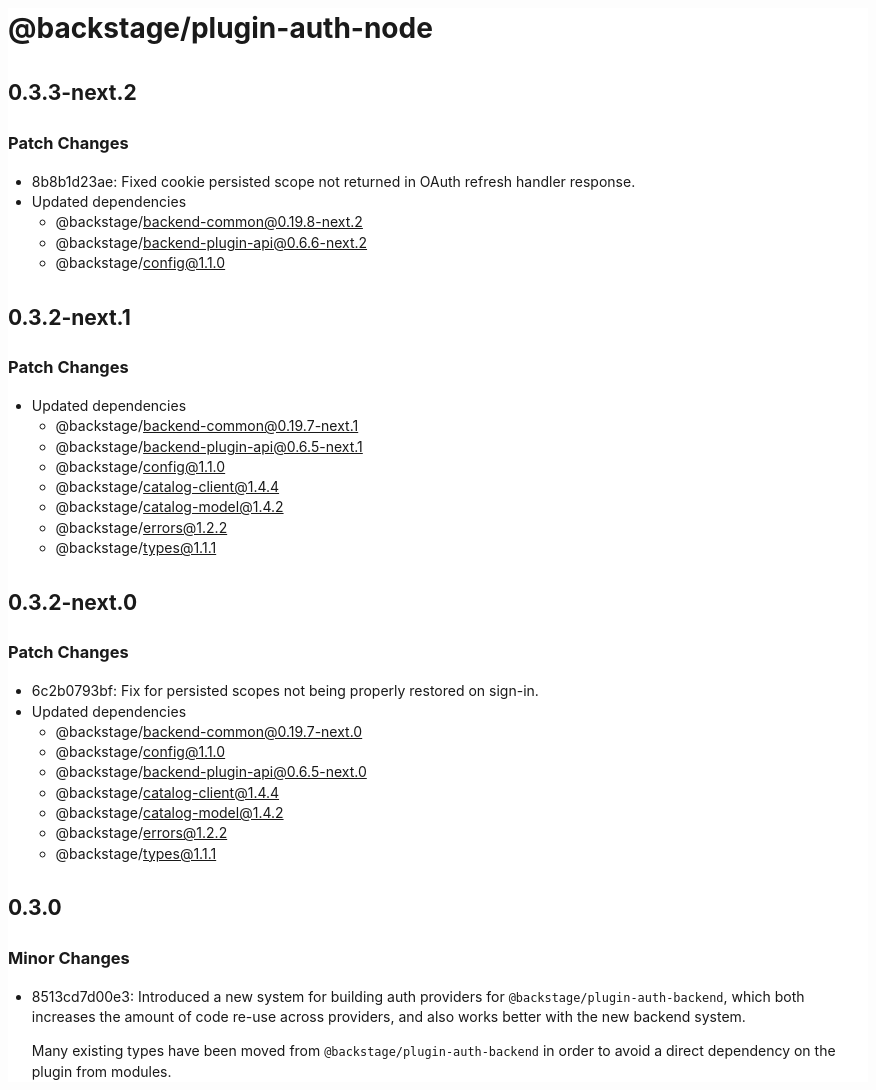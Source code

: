 # @backstage/plugin-auth-node

## 0.3.3-next.2

### Patch Changes

- 8b8b1d23ae: Fixed cookie persisted scope not returned in OAuth refresh handler response.
- Updated dependencies
  - @backstage/backend-common@0.19.8-next.2
  - @backstage/backend-plugin-api@0.6.6-next.2
  - @backstage/config@1.1.0

## 0.3.2-next.1

### Patch Changes

- Updated dependencies
  - @backstage/backend-common@0.19.7-next.1
  - @backstage/backend-plugin-api@0.6.5-next.1
  - @backstage/config@1.1.0
  - @backstage/catalog-client@1.4.4
  - @backstage/catalog-model@1.4.2
  - @backstage/errors@1.2.2
  - @backstage/types@1.1.1

## 0.3.2-next.0

### Patch Changes

- 6c2b0793bf: Fix for persisted scopes not being properly restored on sign-in.
- Updated dependencies
  - @backstage/backend-common@0.19.7-next.0
  - @backstage/config@1.1.0
  - @backstage/backend-plugin-api@0.6.5-next.0
  - @backstage/catalog-client@1.4.4
  - @backstage/catalog-model@1.4.2
  - @backstage/errors@1.2.2
  - @backstage/types@1.1.1

## 0.3.0

### Minor Changes

- 8513cd7d00e3: Introduced a new system for building auth providers for `@backstage/plugin-auth-backend`, which both increases the amount of code re-use across providers, and also works better with the new backend system.

  Many existing types have been moved from `@backstage/plugin-auth-backend` in order to avoid a direct dependency on the plugin from modules.
